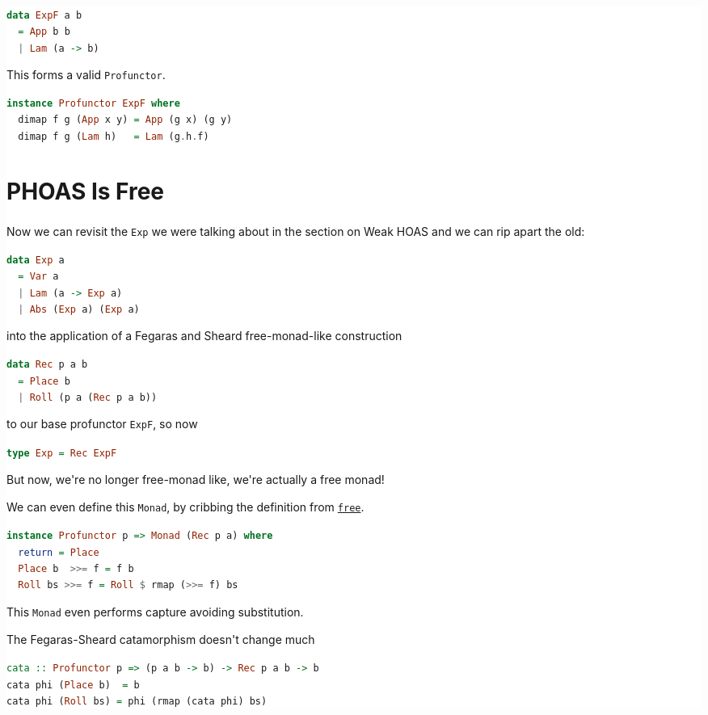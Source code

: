 ```haskell
data ExpF a b 
  = App b b 
  | Lam (a -> b)
```

This forms a valid `Profunctor`.

```haskell
instance Profunctor ExpF where
  dimap f g (App x y) = App (g x) (g y)
  dimap f g (Lam h)   = Lam (g.h.f)
```

PHOAS Is Free
=============

Now we can revisit the `Exp` we were talking about in the section on Weak HOAS and we can rip apart the old:

```haskell
data Exp a
  = Var a
  | Lam (a -> Exp a)
  | Abs (Exp a) (Exp a)
```

into the application of a Fegaras and Sheard free-monad-like construction

```haskell
data Rec p a b
  = Place b
  | Roll (p a (Rec p a b))
```

to our base profunctor `ExpF`, so now

```haskell
type Exp = Rec ExpF
```

But now, we're no longer free-monad like, we're actually a free monad!

We can even define this `Monad`, by cribbing the definition from [`free`](http://hackage.haskell.org/package/free).

```haskell
instance Profunctor p => Monad (Rec p a) where
  return = Place
  Place b  >>= f = f b
  Roll bs >>= f = Roll $ rmap (>>= f) bs
```

This `Monad` even performs capture avoiding substitution.

The Fegaras-Sheard catamorphism doesn't change much

```haskell
cata :: Profunctor p => (p a b -> b) -> Rec p a b -> b
cata phi (Place b)  = b
cata phi (Roll bs) = phi (rmap (cata phi) bs)
```

